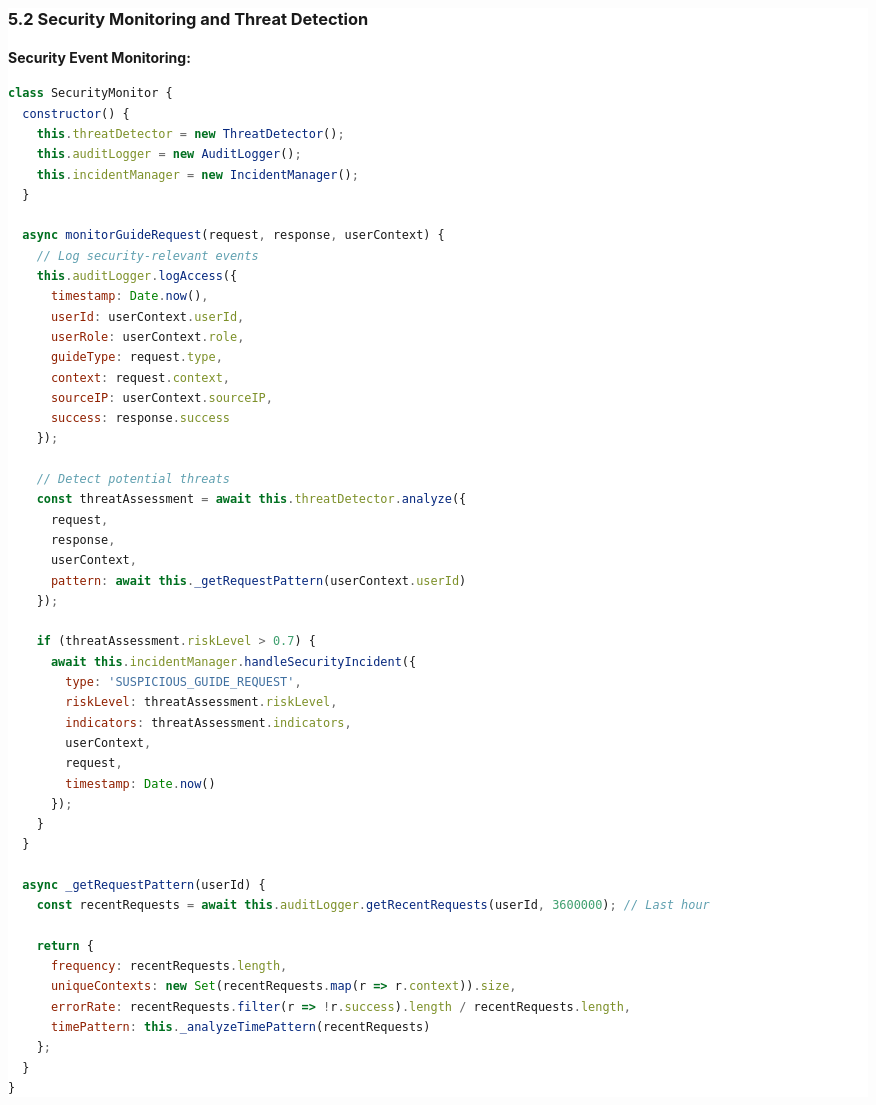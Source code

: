 ### 5.2 Security Monitoring and Threat Detection

**Security Event Monitoring:**
```javascript
class SecurityMonitor {
  constructor() {
    this.threatDetector = new ThreatDetector();
    this.auditLogger = new AuditLogger();
    this.incidentManager = new IncidentManager();
  }
  
  async monitorGuideRequest(request, response, userContext) {
    // Log security-relevant events
    this.auditLogger.logAccess({
      timestamp: Date.now(),
      userId: userContext.userId,
      userRole: userContext.role,
      guideType: request.type,
      context: request.context,
      sourceIP: userContext.sourceIP,
      success: response.success
    });
    
    // Detect potential threats
    const threatAssessment = await this.threatDetector.analyze({
      request,
      response,
      userContext,
      pattern: await this._getRequestPattern(userContext.userId)
    });
    
    if (threatAssessment.riskLevel > 0.7) {
      await this.incidentManager.handleSecurityIncident({
        type: 'SUSPICIOUS_GUIDE_REQUEST',
        riskLevel: threatAssessment.riskLevel,
        indicators: threatAssessment.indicators,
        userContext,
        request,
        timestamp: Date.now()
      });
    }
  }
  
  async _getRequestPattern(userId) {
    const recentRequests = await this.auditLogger.getRecentRequests(userId, 3600000); // Last hour
    
    return {
      frequency: recentRequests.length,
      uniqueContexts: new Set(recentRequests.map(r => r.context)).size,
      errorRate: recentRequests.filter(r => !r.success).length / recentRequests.length,
      timePattern: this._analyzeTimePattern(recentRequests)
    };
  }
}
```
